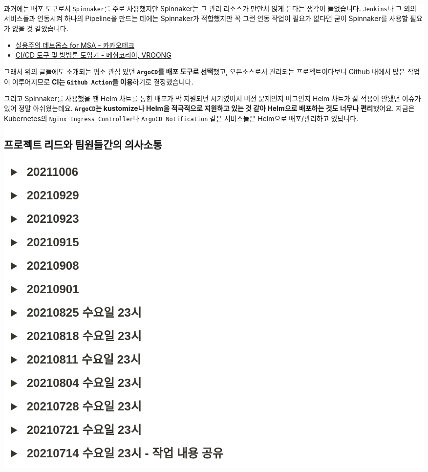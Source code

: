 과거에는 배포 도구로서 `Spinnaker`를 주로 사용했지만 Spinnaker는 그 관리 리소스가 만만치 않게 든다는 생각이 들었습니다. `Jenkins`나 그 외의 서비스들과 연동시켜 하나의 Pipeline을
만드는 데에는 Spinnaker가 적합했지만 꼭 그런 연동 작업이 필요가 없다면 굳이 Spinnaker를 사용할 필요가 없을 것 같았습니다.

* [실용주의 데브옵스 for MSA - 카카오테크](https://tech.kakao.com/2021/07/16/devops-for-msa/)
* [CI/CD 도구 및 방법론 도입기 - 메쉬코리아, VROONG](https://mesh.dev/20210208-dev-notes-002-ci-cd/)
 
그래서 위의 글들에도 소개되는 평소 관심 있던 **`ArgoCD`를 배포 도구로 선택**했고, 오픈소스로서 관리되는 프로젝트이다보니 Github 내에서 많은 작업이 이루어지므로
**CI는 `Github Action`을 이용**하기로 결정했습니다.

그리고 Spinnaker를 사용했을 땐 Helm 차트를 통한 배포가 막 지원되던 시기였어서 버전 문제인지 버그인지 Helm 차트가 잘 적용이 안됐던 이슈가 있어
정말 아쉬웠는데요. **`ArgoCD`는 kustomize나 Helm을 적극적으로 지원하고 있는 것 같아 Helm으로 배포하는 것도 너무나 편리**했어요.
지금은 Kubernetes의 `Nginx Ingress Controller`나 `ArgoCD Notification` 같은 서비스들은 Helm으로 배포/관리하고 있답니다. 


## 프로젝트 리드와 팀원들간의 의사소통

![](communication-1.png)
